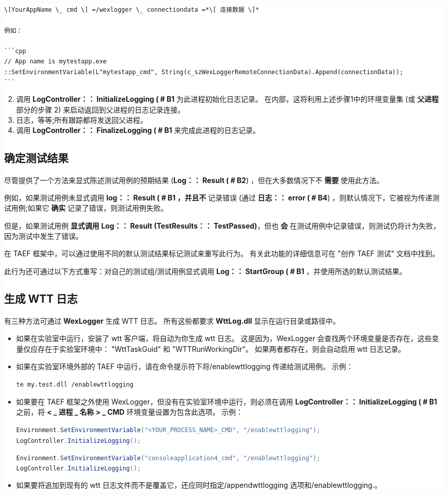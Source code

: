     \[YourAppName \_ cmd \] =/wexlogger \_ connectiondata =*\[ 连接数据 \]*

    例如：

    ```cpp
    // App name is mytestapp.exe
    ::SetEnvironmentVariable(L"mytestapp_cmd", String(c_szWexLoggerRemoteConnectionData).Append(connectionData));
    ```

2.  调用 **LogController：： InitializeLogging ( # B1** 为此进程初始化日志记录。 在内部，这将利用上述步骤1中的环境变量集 (或 **父进程** 部分的步骤 2) 来启动返回到父进程的日志记录连接。
3.  日志，等等;所有跟踪都将发送回父进程。
4.  调用 **LogController：： FinalizeLogging ( # B1** 来完成此进程的日志记录。

## <a name="determining-test-outcome"></a>确定测试结果


尽管提供了一个方法来显式陈述测试用例的预期结果 (**Log：： Result ( # B2**) ，但在大多数情况下不 **需要** 使用此方法。

例如，如果测试用例未显式调用 **log：： Result ( # B1** **，并且不** 记录错误 (通过 **日志：： error ( # B4**) ，则默认情况下，它被视为传递测试用例;如果它 **确实** 记录了错误，则测试用例失败。

但是，如果测试用例 **显式调用** **Log：： Result (TestResults：： TestPassed)**，但也 **会** 在测试用例中记录错误，则测试仍将计为失败，因为测试中发生了错误。

在 TAEF 框架中，可以通过使用不同的默认测试结果标记测试来重写此行为。 有关此功能的详细信息可在 "创作 TAEF 测试" 文档中找到。

此行为还可通过以下方式重写：对自己的测试组/测试用例显式调用 **Log：： StartGroup ( # B1** ，并使用所选的默认测试结果。

## <a name="generating-wtt-logs"></a>生成 WTT 日志


有三种方法可通过 **WexLogger** 生成 WTT 日志。 所有这些都要求 **WttLog.dll** 显示在运行目录或路径中。

-   如果在实验室中运行，安装了 wtt 客户端，将自动为你生成 wtt 日志。 这是因为，WexLogger 会查找两个环境变量是否存在，这些变量仅应存在于实验室环境中： "WttTaskGuid" 和 "WTTRunWorkingDir"。 如果两者都存在，则会自动启用 wtt 日志记录。
-   如果在实验室环境外部的 TAEF 中运行，请在命令提示符下将/enablewttlogging 传递给测试用例。 示例：

    ``` syntax
    te my.test.dll /enablewttlogging
    ```

-   如果要在 TAEF 框架之外使用 WexLogger，但没有在实验室环境中运行，则必须在调用 **LogController：： InitializeLogging ( # B1** 之前，将 **&lt; \_ 进程 \_ 名称 &gt; \_ CMD** 环境变量设置为包含此选项。 示例：
    ```cs
    Environment.SetEnvironmentVariable("<YOUR_PROCESS_NAME>_CMD", "/enablewttlogging");
    LogController.InitializeLogging();
    ```

    ```cs
    Environment.SetEnvironmentVariable("consoleapplication4_cmd", "/enablewttlogging");
    LogController.InitializeLogging();
    ```

-   如果要将追加到现有的 wtt 日志文件而不是覆盖它，还应同时指定/appendwttlogging 选项和/enablewttlogging.。
